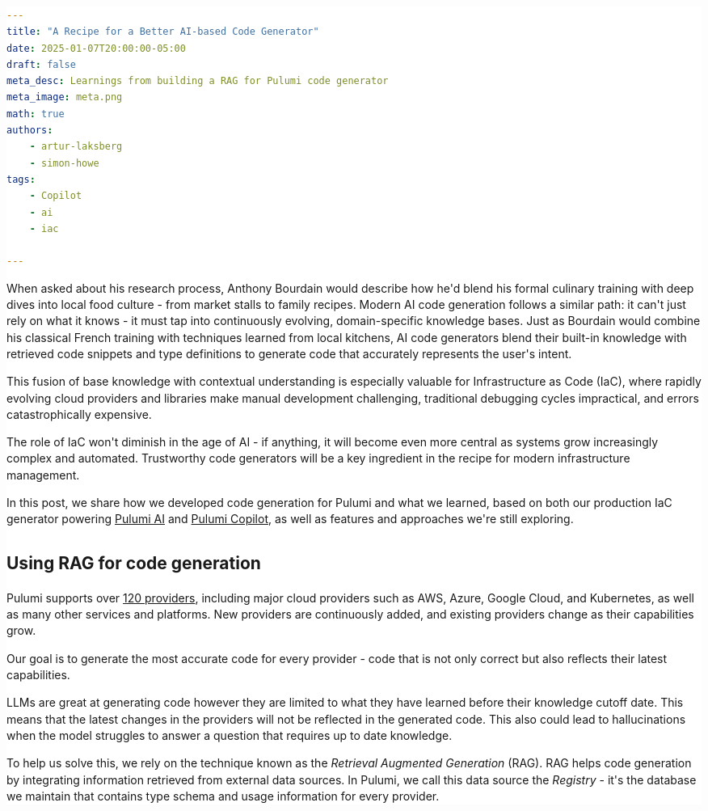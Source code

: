 ```yaml
---
title: "A Recipe for a Better AI-based Code Generator"
date: 2025-01-07T20:00:00-05:00
draft: false
meta_desc: Learnings from building a RAG for Pulumi code generator
meta_image: meta.png
math: true
authors:
    - artur-laksberg
    - simon-howe
tags:
    - Copilot
    - ai
    - iac

---
```


When asked about his research process, Anthony Bourdain would describe how he'd blend his formal culinary training with deep dives into local food culture - from market stalls to family recipes. Modern AI code generation follows a similar path: it can't just rely on what it knows - it must tap into continuously evolving, domain-specific knowledge bases. Just as Bourdain would combine his classical French training with techniques learned from local kitchens, AI code generators blend their built-in knowledge with retrieved code snippets and type definitions to generate code that accurately represents the user's intent.

This fusion of base knowledge with contextual understanding is especially valuable for Infrastructure as Code (IaC), where rapidly evolving cloud providers and libraries make manual development challenging, traditional debugging cycles impractical, and errors catastrophically expensive.

The role of IaC won't diminish in the age of AI - if anything, it will become even more central as systems grow increasingly complex and automated. Trustworthy code generators will be a key ingredient in the recipe for modern infrastructure management.

In this post, we share how we developed code generation for Pulumi and what we learned, based on both our production IaC generator powering [Pulumi AI](/solutions/ai/) and [Pulumi Copilot](/product/copilot/), as well as features and approaches we're still exploring.

## Using RAG for code generation

Pulumi supports over [120 providers](/registry/), including major cloud providers such as AWS, Azure, Google Cloud, and Kubernetes, as well as many other services and platforms. New providers are continuously added, and existing providers change as their capabilities grow.

Our goal is to generate the most accurate code for every provider - code that is not only correct but also reflects their latest capabilities.

LLMs are great at generating code however they are limited to what they have learned before their knowledge cutoff date. This means that the latest changes in the providers will not be reflected in the generated code. This also could lead to hallucinations when the model struggles to answer a question that requires up to date knowledge.

To help us solve this, we rely on the technique known as the _Retrieval Augmented Generation_ (RAG). RAG helps code generation by integrating information retrieved from external data sources. In Pulumi, we call this data source the _Registry_ - it's the database we maintain that contains type schema and usage information for every provider.
